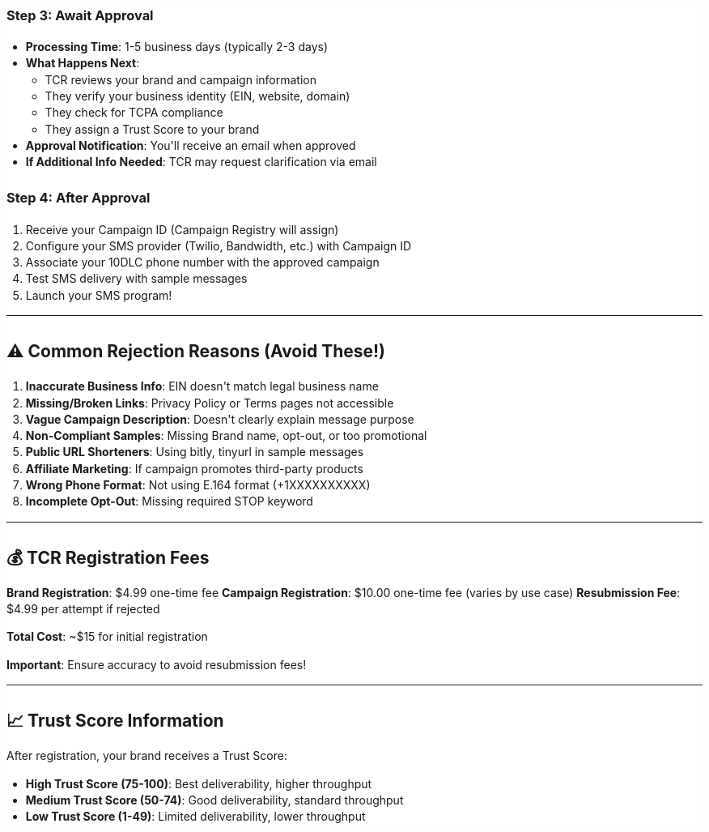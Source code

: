 ### Step 3: Await Approval
- **Processing Time**: 1-5 business days (typically 2-3 days)
- **What Happens Next**:
  - TCR reviews your brand and campaign information
  - They verify your business identity (EIN, website, domain)
  - They check for TCPA compliance
  - They assign a Trust Score to your brand
- **Approval Notification**: You'll receive an email when approved
- **If Additional Info Needed**: TCR may request clarification via email

### Step 4: After Approval
1. Receive your Campaign ID (Campaign Registry will assign)
2. Configure your SMS provider (Twilio, Bandwidth, etc.) with Campaign ID
3. Associate your 10DLC phone number with the approved campaign
4. Test SMS delivery with sample messages
5. Launch your SMS program!

---

## ⚠️ Common Rejection Reasons (Avoid These!)

1. **Inaccurate Business Info**: EIN doesn't match legal business name
2. **Missing/Broken Links**: Privacy Policy or Terms pages not accessible
3. **Vague Campaign Description**: Doesn't clearly explain message purpose
4. **Non-Compliant Samples**: Missing Brand name, opt-out, or too promotional
5. **Public URL Shorteners**: Using bitly, tinyurl in sample messages
6. **Affiliate Marketing**: If campaign promotes third-party products
7. **Wrong Phone Format**: Not using E.164 format (+1XXXXXXXXXX)
8. **Incomplete Opt-Out**: Missing required STOP keyword

---

## 💰 TCR Registration Fees

**Brand Registration**: $4.99 one-time fee
**Campaign Registration**: $10.00 one-time fee (varies by use case)
**Resubmission Fee**: $4.99 per attempt if rejected

**Total Cost**: ~$15 for initial registration

**Important**: Ensure accuracy to avoid resubmission fees!

---

## 📈 Trust Score Information

After registration, your brand receives a Trust Score:

- **High Trust Score (75-100)**: Best deliverability, higher throughput
- **Medium Trust Score (50-74)**: Good deliverability, standard throughput
- **Low Trust Score (1-49)**: Limited deliverability, lower throughput

